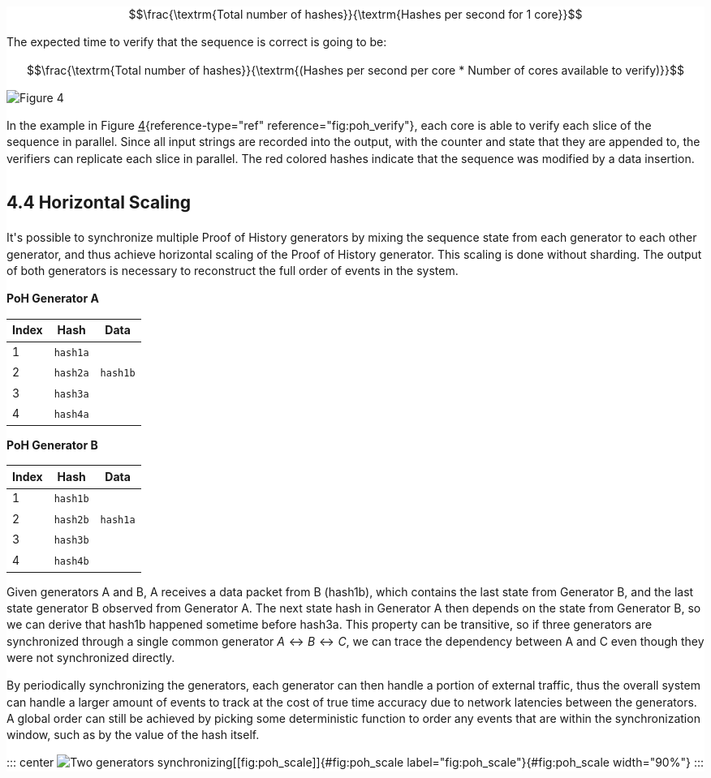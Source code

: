 $$\frac{\textrm{Total number of hashes}}{\textrm{Hashes per second for 1 core}}$$

The expected time to verify that the sequence is correct is going to be:

$$\frac{\textrm{Total number of hashes}}{\textrm{(Hashes per second per core * Number of cores available to verify)}}$$

![Figure 4](https://i.imgur.com/qBIGHWW.png|{width:100%})

In the example in Figure [4](#fig:poh_verify){reference-type="ref" reference="fig:poh_verify"}, each core is able to verify each slice of the sequence in parallel. Since all input strings are recorded into the output, with the counter and state that they are appended to, the verifiers can replicate each slice in parallel. The red colored hashes indicate that the sequence was modified by a data insertion.

## 4.4 Horizontal Scaling

It's possible to synchronize multiple Proof of History generators by mixing the sequence state from each generator to each other generator, and thus achieve horizontal scaling of the Proof of History generator. This scaling is done without sharding. The output of both generators is necessary to reconstruct the full order of events in the system.

**PoH Generator A**

Index|Hash|Data
---|---|---
1|`hash1a`|
2|`hash2a`|`hash1b`
3|`hash3a`|
4|`hash4a`|

**PoH Generator B**

Index|Hash|Data
---|---|---
1|`hash1b`|
2|`hash2b`|`hash1a`
3|`hash3b`|
4|`hash4b`|

Given generators A and B, A receives a data packet from B (hash1b), which contains the last state from Generator B, and the last state generator B observed from Generator A. The next state hash in Generator A then depends on the state from Generator B, so we can derive that hash1b happened sometime before hash3a. This property can be transitive, so if three generators are synchronized through a single common generator $A \leftrightarrow B \leftrightarrow C$, we can trace the dependency between A and C even though they were not synchronized directly.

By periodically synchronizing the generators, each generator can then handle a portion of external traffic, thus the overall system can handle a larger amount of events to track at the cost of true time accuracy due to network latencies between the generators. A global order can still be achieved by picking some deterministic function to order any events that are within the synchronization window, such as by the value of the hash itself.

::: center ![Two generators synchronizing[\[fig:poh_scale\]]{#fig:poh_scale label="fig:poh_scale"}](figures/fig_5.png){#fig:poh_scale width="90%"} :::
